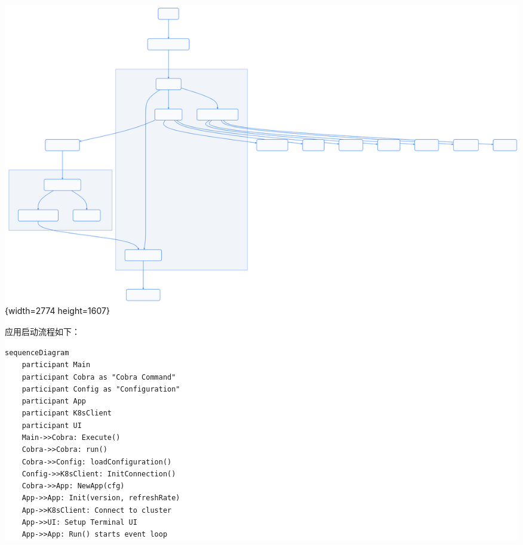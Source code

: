 ![k9s 架构总览](2111a4f035efb9cb345475e43d536ea2.svg)
{width=2774 height=1607}

应用启动流程如下：

```mermaid "k9s 应用启动流程"
sequenceDiagram
    participant Main
    participant Cobra as "Cobra Command"
    participant Config as "Configuration"
    participant App
    participant K8sClient
    participant UI
    Main->>Cobra: Execute()
    Cobra->>Cobra: run()
    Cobra->>Config: loadConfiguration()
    Config->>K8sClient: InitConnection()
    Cobra->>App: NewApp(cfg)
    App->>App: Init(version, refreshRate)
    App->>K8sClient: Connect to cluster
    App->>UI: Setup Terminal UI
    App->>App: Run() starts event loop
```
